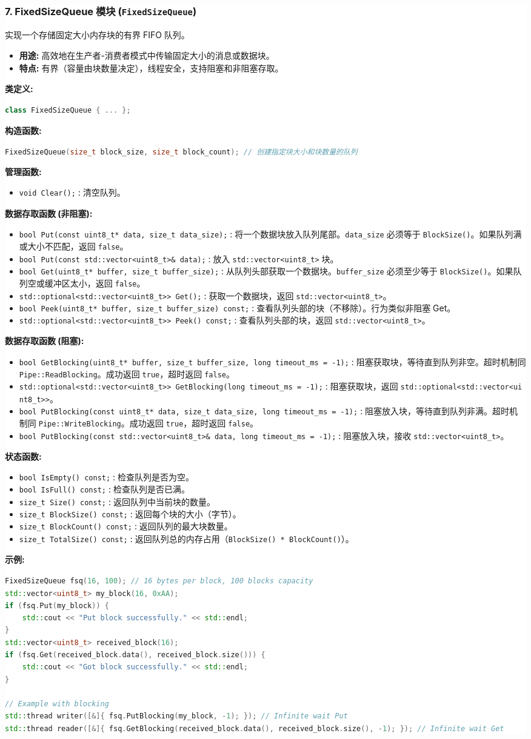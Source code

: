 ### 7. FixedSizeQueue 模块 (`FixedSizeQueue`)

实现一个存储固定大小内存块的有界 FIFO 队列。

* **用途:** 高效地在生产者-消费者模式中传输固定大小的消息或数据块。
* **特点:** 有界（容量由块数量决定），线程安全，支持阻塞和非阻塞存取。

**类定义:**

```cpp
class FixedSizeQueue { ... };
```

**构造函数:**

```cpp
FixedSizeQueue(size_t block_size, size_t block_count); // 创建指定块大小和块数量的队列
```

**管理函数:**

* `void Clear();` : 清空队列。

**数据存取函数 (非阻塞):**

* `bool Put(const uint8_t* data, size_t data_size);` : 将一个数据块放入队列尾部。`data_size` 必须等于 `BlockSize()`。如果队列满或大小不匹配，返回 `false`。
* `bool Put(const std::vector<uint8_t>& data);` : 放入 `std::vector<uint8_t>` 块。
* `bool Get(uint8_t* buffer, size_t buffer_size);` : 从队列头部获取一个数据块。`buffer_size` 必须至少等于 `BlockSize()`。如果队列空或缓冲区太小，返回 `false`。
* `std::optional<std::vector<uint8_t>> Get();` : 获取一个数据块，返回 `std::vector<uint8_t>`。
* `bool Peek(uint8_t* buffer, size_t buffer_size) const;` : 查看队列头部的块（不移除）。行为类似非阻塞 Get。
* `std::optional<std::vector<uint8_t>> Peek() const;` : 查看队列头部的块，返回 `std::vector<uint8_t>`。

**数据存取函数 (阻塞):**

* `bool GetBlocking(uint8_t* buffer, size_t buffer_size, long timeout_ms = -1);` : 阻塞获取块，等待直到队列非空。超时机制同 `Pipe::ReadBlocking`。成功返回 `true`，超时返回 `false`。
* `std::optional<std::vector<uint8_t>> GetBlocking(long timeout_ms = -1);` : 阻塞获取块，返回 `std::optional<std::vector<uint8_t>>`。
* `bool PutBlocking(const uint8_t* data, size_t data_size, long timeout_ms = -1);` : 阻塞放入块，等待直到队列非满。超时机制同 `Pipe::WriteBlocking`。成功返回 `true`，超时返回 `false`。
* `bool PutBlocking(const std::vector<uint8_t>& data, long timeout_ms = -1);` : 阻塞放入块，接收 `std::vector<uint8_t>`。

**状态函数:**

* `bool IsEmpty() const;` : 检查队列是否为空。
* `bool IsFull() const;` : 检查队列是否已满。
* `size_t Size() const;` : 返回队列中当前块的数量。
* `size_t BlockSize() const;` : 返回每个块的大小（字节）。
* `size_t BlockCount() const;` : 返回队列的最大块数量。
* `size_t TotalSize() const;` : 返回队列总的内存占用（`BlockSize() * BlockCount()`）。

**示例:**

```cpp
FixedSizeQueue fsq(16, 100); // 16 bytes per block, 100 blocks capacity
std::vector<uint8_t> my_block(16, 0xAA);
if (fsq.Put(my_block)) {
    std::cout << "Put block successfully." << std::endl;
}
std::vector<uint8_t> received_block(16);
if (fsq.Get(received_block.data(), received_block.size())) {
    std::cout << "Got block successfully." << std::endl;
}

// Example with blocking
std::thread writer([&]{ fsq.PutBlocking(my_block, -1); }); // Infinite wait Put
std::thread reader([&]{ fsq.GetBlocking(received_block.data(), received_block.size(), -1); }); // Infinite wait Get
```